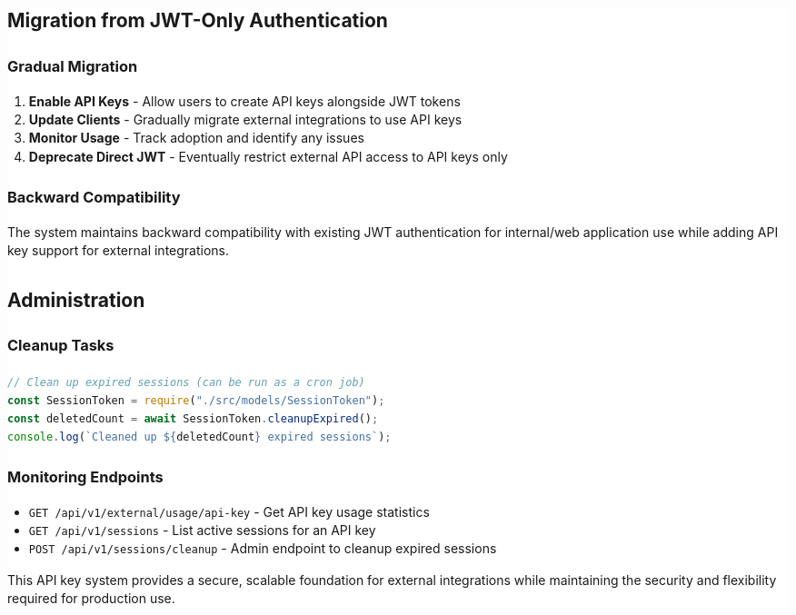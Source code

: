 ## Migration from JWT-Only Authentication

### Gradual Migration

1. **Enable API Keys** - Allow users to create API keys alongside JWT tokens
2. **Update Clients** - Gradually migrate external integrations to use API keys
3. **Monitor Usage** - Track adoption and identify any issues
4. **Deprecate Direct JWT** - Eventually restrict external API access to API keys only

### Backward Compatibility

The system maintains backward compatibility with existing JWT authentication for internal/web application use while adding API key support for external integrations.

## Administration

### Cleanup Tasks

```javascript
// Clean up expired sessions (can be run as a cron job)
const SessionToken = require("./src/models/SessionToken");
const deletedCount = await SessionToken.cleanupExpired();
console.log(`Cleaned up ${deletedCount} expired sessions`);
```

### Monitoring Endpoints

- `GET /api/v1/external/usage/api-key` - Get API key usage statistics
- `GET /api/v1/sessions` - List active sessions for an API key
- `POST /api/v1/sessions/cleanup` - Admin endpoint to cleanup expired sessions

This API key system provides a secure, scalable foundation for external integrations while maintaining the security and flexibility required for production use.
